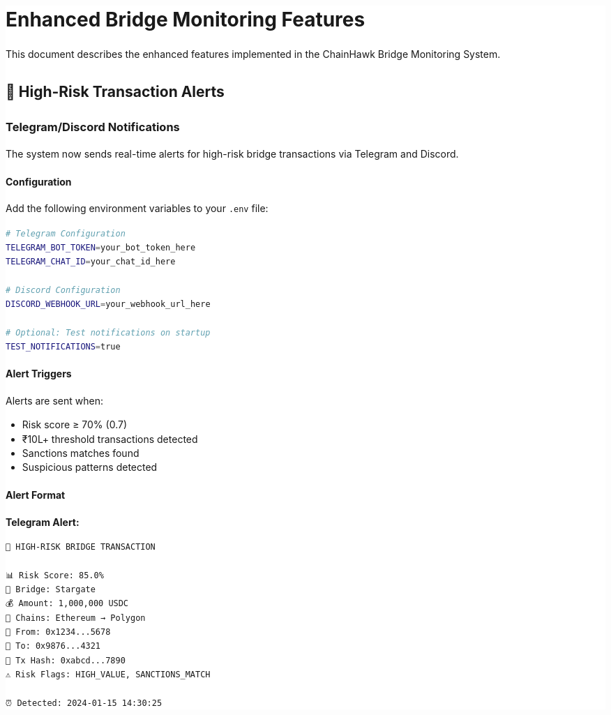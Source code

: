 # Enhanced Bridge Monitoring Features

This document describes the enhanced features implemented in the ChainHawk Bridge Monitoring System.

## 🚨 High-Risk Transaction Alerts

### Telegram/Discord Notifications

The system now sends real-time alerts for high-risk bridge transactions via Telegram and Discord.

#### Configuration

Add the following environment variables to your `.env` file:

```bash
# Telegram Configuration
TELEGRAM_BOT_TOKEN=your_bot_token_here
TELEGRAM_CHAT_ID=your_chat_id_here

# Discord Configuration
DISCORD_WEBHOOK_URL=your_webhook_url_here

# Optional: Test notifications on startup
TEST_NOTIFICATIONS=true
```

#### Alert Triggers

Alerts are sent when:
- Risk score ≥ 70% (0.7)
- ₹10L+ threshold transactions detected
- Sanctions matches found
- Suspicious patterns detected

#### Alert Format

**Telegram Alert:**
```
🚨 HIGH-RISK BRIDGE TRANSACTION

📊 Risk Score: 85.0%
🌉 Bridge: Stargate
💰 Amount: 1,000,000 USDC
🔗 Chains: Ethereum → Polygon
👤 From: 0x1234...5678
👤 To: 0x9876...4321
🔗 Tx Hash: 0xabcd...7890
⚠️ Risk Flags: HIGH_VALUE, SANCTIONS_MATCH

⏰ Detected: 2024-01-15 14:30:25
```
